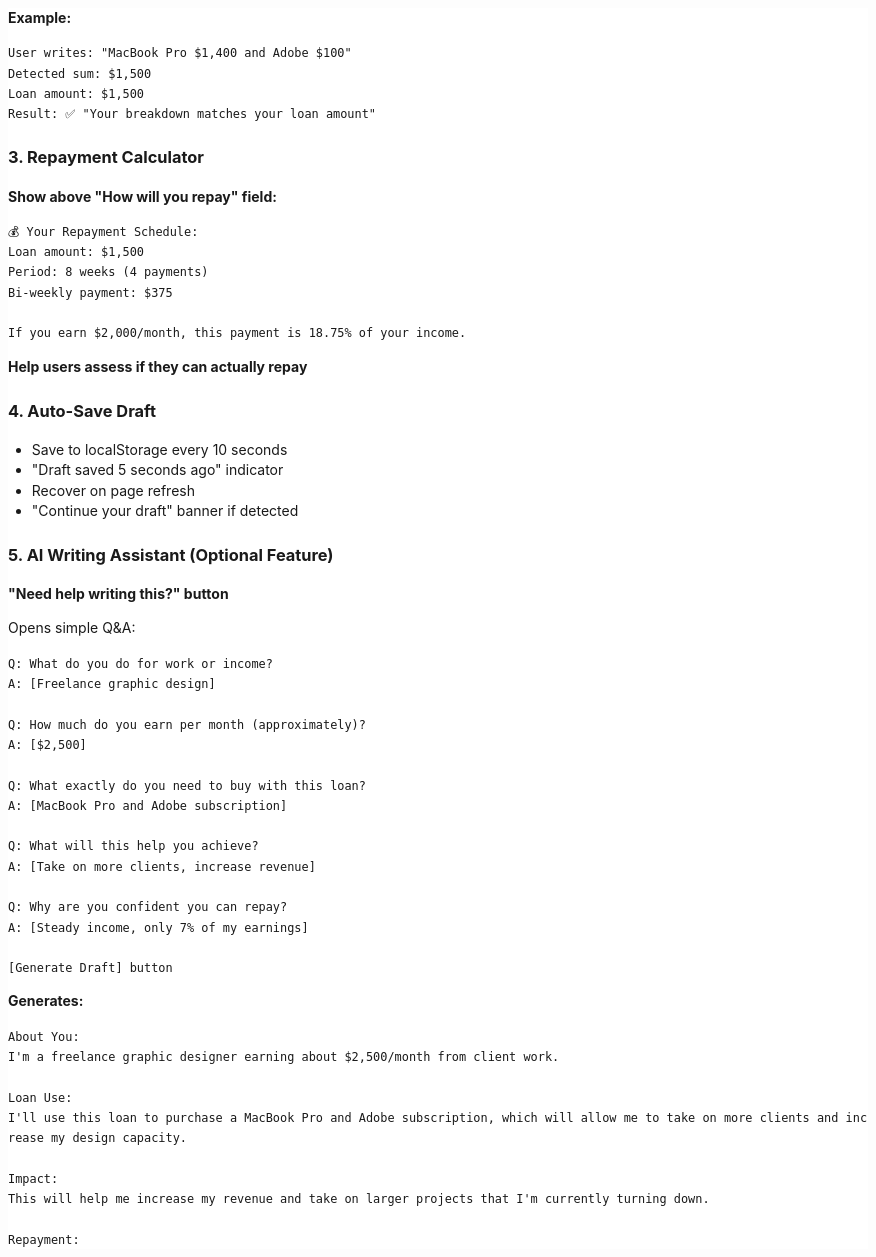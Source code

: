**Example:**
```
User writes: "MacBook Pro $1,400 and Adobe $100"
Detected sum: $1,500
Loan amount: $1,500
Result: ✅ "Your breakdown matches your loan amount"
```

### 3. Repayment Calculator

**Show above "How will you repay" field:**
```
💰 Your Repayment Schedule:
Loan amount: $1,500
Period: 8 weeks (4 payments)
Bi-weekly payment: $375

If you earn $2,000/month, this payment is 18.75% of your income.
```

**Help users assess if they can actually repay**

### 4. Auto-Save Draft

- Save to localStorage every 10 seconds
- "Draft saved 5 seconds ago" indicator
- Recover on page refresh
- "Continue your draft" banner if detected

### 5. AI Writing Assistant (Optional Feature)

**"Need help writing this?" button**

Opens simple Q&A:
```
Q: What do you do for work or income?
A: [Freelance graphic design]

Q: How much do you earn per month (approximately)?
A: [$2,500]

Q: What exactly do you need to buy with this loan?
A: [MacBook Pro and Adobe subscription]

Q: What will this help you achieve?
A: [Take on more clients, increase revenue]

Q: Why are you confident you can repay?
A: [Steady income, only 7% of my earnings]

[Generate Draft] button
```

**Generates:**
```
About You:
I'm a freelance graphic designer earning about $2,500/month from client work.

Loan Use:
I'll use this loan to purchase a MacBook Pro and Adobe subscription, which will allow me to take on more clients and increase my design capacity.

Impact:
This will help me increase my revenue and take on larger projects that I'm currently turning down.

Repayment:
```